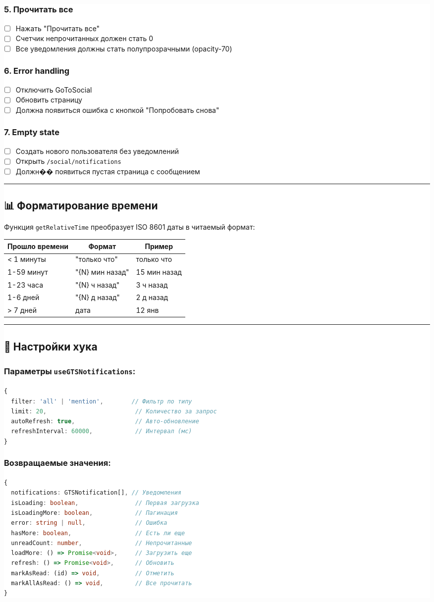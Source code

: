 ### 5. **Прочитать все**
- [ ] Нажать "Прочитать все"
- [ ] Счетчик непрочитанных должен стать 0
- [ ] Все уведомления должны стать полупрозрачными (opacity-70)

### 6. **Error handling**
- [ ] Отключить GoToSocial
- [ ] Обновить страницу
- [ ] Должна появиться ошибка с кнопкой "Попробовать снова"

### 7. **Empty state**
- [ ] Создать нового пользователя без уведомлений
- [ ] Открыть `/social/notifications`
- [ ] Должн�� появиться пустая страница с сообщением

---

## 📊 Форматирование времени

Функция `getRelativeTime` преобразует ISO 8601 даты в читаемый формат:

| Прошло времени | Формат           | Пример       |
|----------------|------------------|--------------|
| < 1 минуты     | "только что"     | только что   |
| 1-59 минут     | "{N} мин назад"  | 15 мин назад |
| 1-23 часа      | "{N} ч назад"    | 3 ч назад    |
| 1-6 дней       | "{N} д назад"    | 2 д назад    |
| > 7 дней       | дата             | 12 янв       |

---

## 🔧 Настройки хука

### Параметры `useGTSNotifications`:

```typescript
{
  filter: 'all' | 'mention',        // Фильтр по типу
  limit: 20,                         // Количество за запрос
  autoRefresh: true,                 // Авто-обновление
  refreshInterval: 60000,            // Интервал (мс)
}
```

### Возвращаемые значения:

```typescript
{
  notifications: GTSNotification[], // Уведомления
  isLoading: boolean,                // Первая загрузка
  isLoadingMore: boolean,            // Пагинация
  error: string | null,              // Ошибка
  hasMore: boolean,                  // Есть ли еще
  unreadCount: number,               // Непрочитанные
  loadMore: () => Promise<void>,     // Загрузить еще
  refresh: () => Promise<void>,      // Обновить
  markAsRead: (id) => void,          // Отметить
  markAllAsRead: () => void,         // Все прочитать
}
```
